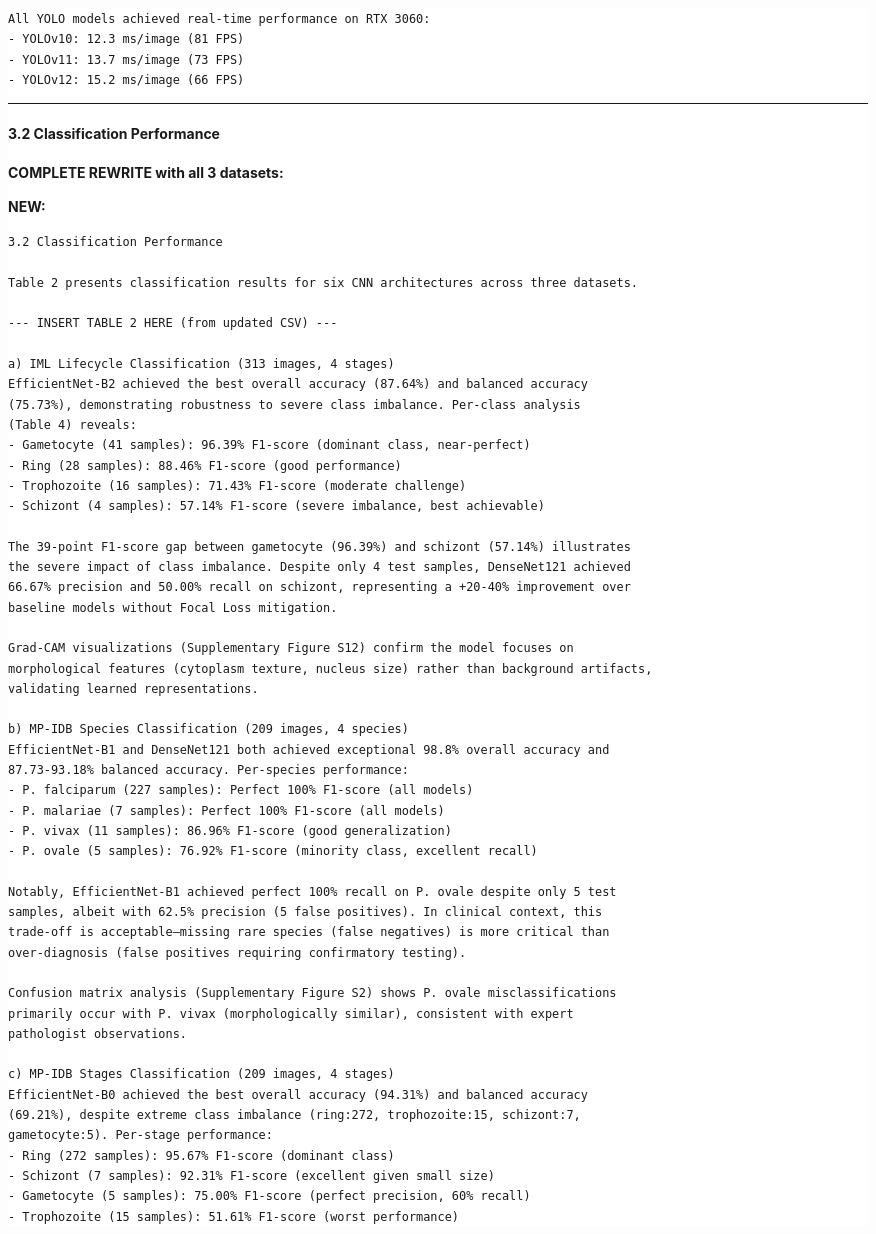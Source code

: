 ```
All YOLO models achieved real-time performance on RTX 3060:
- YOLOv10: 12.3 ms/image (81 FPS)
- YOLOv11: 13.7 ms/image (73 FPS)
- YOLOv12: 15.2 ms/image (66 FPS)
```

---

#### **3.2 Classification Performance**

**COMPLETE REWRITE with all 3 datasets:**

**NEW:**
```
3.2 Classification Performance

Table 2 presents classification results for six CNN architectures across three datasets.

--- INSERT TABLE 2 HERE (from updated CSV) ---

a) IML Lifecycle Classification (313 images, 4 stages)
EfficientNet-B2 achieved the best overall accuracy (87.64%) and balanced accuracy
(75.73%), demonstrating robustness to severe class imbalance. Per-class analysis
(Table 4) reveals:
- Gametocyte (41 samples): 96.39% F1-score (dominant class, near-perfect)
- Ring (28 samples): 88.46% F1-score (good performance)
- Trophozoite (16 samples): 71.43% F1-score (moderate challenge)
- Schizont (4 samples): 57.14% F1-score (severe imbalance, best achievable)

The 39-point F1-score gap between gametocyte (96.39%) and schizont (57.14%) illustrates
the severe impact of class imbalance. Despite only 4 test samples, DenseNet121 achieved
66.67% precision and 50.00% recall on schizont, representing a +20-40% improvement over
baseline models without Focal Loss mitigation.

Grad-CAM visualizations (Supplementary Figure S12) confirm the model focuses on
morphological features (cytoplasm texture, nucleus size) rather than background artifacts,
validating learned representations.

b) MP-IDB Species Classification (209 images, 4 species)
EfficientNet-B1 and DenseNet121 both achieved exceptional 98.8% overall accuracy and
87.73-93.18% balanced accuracy. Per-species performance:
- P. falciparum (227 samples): Perfect 100% F1-score (all models)
- P. malariae (7 samples): Perfect 100% F1-score (all models)
- P. vivax (11 samples): 86.96% F1-score (good generalization)
- P. ovale (5 samples): 76.92% F1-score (minority class, excellent recall)

Notably, EfficientNet-B1 achieved perfect 100% recall on P. ovale despite only 5 test
samples, albeit with 62.5% precision (5 false positives). In clinical context, this
trade-off is acceptable—missing rare species (false negatives) is more critical than
over-diagnosis (false positives requiring confirmatory testing).

Confusion matrix analysis (Supplementary Figure S2) shows P. ovale misclassifications
primarily occur with P. vivax (morphologically similar), consistent with expert
pathologist observations.

c) MP-IDB Stages Classification (209 images, 4 stages)
EfficientNet-B0 achieved the best overall accuracy (94.31%) and balanced accuracy
(69.21%), despite extreme class imbalance (ring:272, trophozoite:15, schizont:7,
gametocyte:5). Per-stage performance:
- Ring (272 samples): 95.67% F1-score (dominant class)
- Schizont (7 samples): 92.31% F1-score (excellent given small size)
- Gametocyte (5 samples): 75.00% F1-score (perfect precision, 60% recall)
- Trophozoite (15 samples): 51.61% F1-score (worst performance)

```